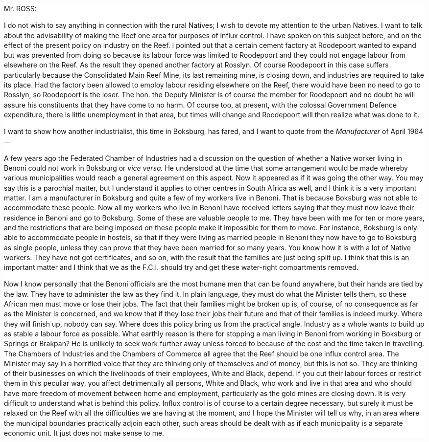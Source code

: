 </speech>

<speech by="#ross">

<from>Mr. <person refersTo="hansard_za">ROSS</person>:</from>

<p>I do not wish to say anything in connection with the rural Natives; I wish to devote my attention to the urban Natives. I want to talk about the advisability of making the Reef one area for purposes of influx control. I have spoken on this subject before, and on the effect of the present policy on industry on the Reef. I pointed out that a certain cement factory at Roodepoort wanted to expand but was prevented from doing so because its labour force was limited to Roodepoort and they could not engage labour from elsewhere on the Reef. As the result they opened another factory at Rosslyn. Of course Roodepoort in this case suffers particularly because the Consolidated Main Reef Mine, its last remaining mine, is closing down, and industries are required to take its place. Had the factory been allowed to employ labour residing elsewhere on the Reef, there would have been no need to go to Rosslyn, so Roodepoort is the loser. The hon. the Deputy Minister is of course the member for Roodepoort and no doubt he will assure his constituents that they have come to no harm. Of course too, at present, with the colossal Government Defence expenditure, there is little unemployment in that area, but times will change and Roodepoort will then realize what was done to it.</p>

<p>I want to show how another industrialist, this time in Boksburg, has fared, and I want to quote from the <i>Manufacturer</i> of April 1964&#x2014;</p>

<block name="quote">A few years ago the Federated Chamber of Industries had a discussion on the question of whether a Native worker living in Benoni could not work in Boksburg or <i>vice versa.</i> He understood at the time that some arrangement would be made whereby various municipalities would reach a general agreement on this aspect. Now it appeared as if it was going the other way. You may say this is a parochial matter, but I understand it applies to other centres in South Africa as well, and I think it is a very important matter. I am a manufacturer in Boksburg and quite a few of my workers live in Benoni. That is because Boksburg was not able to accommodate these people. Now all my workers who live in Benoni have received letters saying that they must now leave their residence in Benoni and go to Boksburg. Some of these are valuable people to me. They have been with me for ten or more years, and the restrictions that are being imposed on these people make it impossible for them to move. For instance, Boksburg is only able to accommodate people in hostels, so that if they were living as married people in Benoni they now have to go to Boksburg as single people, unless they can prove that they have been married for so many years. You know how it is with a lot of Native workers. They have not got certificates, and so on, with the result that the families are just being split up. I think that this is an important matter and I think that we as the F.C.I. should try and get these water-right compartments removed.</block>

<p>Now I know personally that the Benoni officials are the most humane men that can be found anywhere, but their hands are tied by the law. They have to administer the law as they find it. In plain language, they must do what the Minister tells them, so these African men must move or lose their jobs. The fact that their families might be broken up is, of course, of no consequence as far as the Minister is concerned, and we know that if they lose their jobs their future and that of their families is indeed murky. Where they will finish up, nobody can say. Where does this policy bring us from the practical angle. Industry as a whole wants to build up as stable a labour force as possible. What earthly reason is there for stopping a man living in Benoni from working in Boksburg or Springs or Brakpan? He is unlikely to seek work further away unless forced to because of the cost and the time taken in travelling. The Chambers of Industries and the Chambers of Commerce all agree that the Reef should be one influx control area. The Minister may say in a horrified voice that they are thinking only of themselves and of money, but this is not so. They are thinking of their businesses on which the livelihoods of their employees, White and Black, depend. If you <span class="col_6169-6170" refersTo="page_418"/>cut their labour forces or restrict them in this peculiar way, you affect detrimentally all persons, White and Black, who work and live in that area and who should have more freedom of movement between home and employment, particularly as the gold mines are closing down. It is very difficult to understand what is behind this policy. Influx control is of course to a certain degree necessary, but surely it must be relaxed on the Reef with all the difficulties we are having at the moment, and I hope the Minister will tell us why, in an area where the municipal boundaries practically adjoin each other, such areas should be dealt with as if each municipality is a separate economic unit. It just does not make sense to me.</p>
